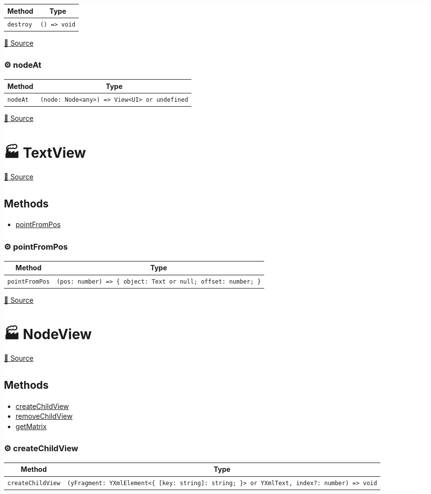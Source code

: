| Method | Type |
| ---------- | ---------- |
| `destroy` | `() => void` |

[:link: Source](https://github.com/ymindmap/ymindmap/tree/main/../packages/view/view/view.ts#L129)

### :gear: nodeAt

| Method | Type |
| ---------- | ---------- |
| `nodeAt` | `(node: Node<any>) => View<UI> or undefined` |

[:link: Source](https://github.com/ymindmap/ymindmap/tree/main/../packages/view/view/view.ts#L137)


# :factory: TextView

[:link: Source](https://github.com/ymindmap/ymindmap/tree/main/../packages/view/view/textView.ts#L4)

## Methods

- [pointFromPos](#gear-pointfrompos)

### :gear: pointFromPos

| Method | Type |
| ---------- | ---------- |
| `pointFromPos` | `(pos: number) => { object: Text or null; offset: number; }` |

[:link: Source](https://github.com/ymindmap/ymindmap/tree/main/../packages/view/view/textView.ts#L5)


# :factory: NodeView

[:link: Source](https://github.com/ymindmap/ymindmap/tree/main/../packages/view/view/nodeView.ts#L13)

## Methods

- [createChildView](#gear-createchildview)
- [removeChildView](#gear-removechildview)
- [getMatrix](#gear-getmatrix)

### :gear: createChildView

| Method | Type |
| ---------- | ---------- |
| `createChildView` | `(yFragment: YXmlElement<{ [key: string]: string; }> or YXmlText, index?: number) => void` |
